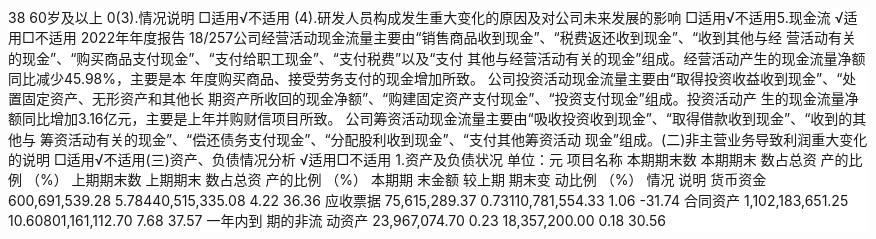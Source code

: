 38
60岁及以上
0(3).情况说明
□适用√不适用
(4).研发人员构成发生重大变化的原因及对公司未来发展的影响
□适用√不适用5.现金流
√适用□不适用
2022年年度报告
18/257公司经营活动现金流量主要由“销售商品收到现金”、“税费返还收到现金”、“收到其他与经
营活动有关的现金”、“购买商品支付现金”、“支付给职工现金”、“支付税费”以及“支付
其他与经营活动有关的现金”组成。经营活动产生的现金流量净额同比减少45.98%，主要是本
年度购买商品、接受劳务支付的现金增加所致。
公司投资活动现金流量主要由“取得投资收益收到现金”、“处置固定资产、无形资产和其他长
期资产所收回的现金净额”、“购建固定资产支付现金”、“投资支付现金”组成。投资活动产
生的现金流量净额同比增加3.16亿元，主要是上年并购财信项目所致。
公司筹资活动现金流量主要由“吸收投资收到现金”、“取得借款收到现金”、“收到的其他与
筹资活动有关的现金”、“偿还债务支付现金”、“分配股利收到现金”、“支付其他筹资活动
现金”组成。(二)非主营业务导致利润重大变化的说明
□适用√不适用(三)资产、负债情况分析
√适用□不适用
1.资产及负债状况
单位：元
项目名称
本期期末数
本期期末
数占总资
产的比例
（%）
上期期末数
上期期末
数占总资
产的比例
（%）
本期期
末金额
较上期
期末变
动比例
（%）
情况
说明
货币资金
600,691,539.28
5.78440,515,335.08
4.22
36.36
应收票据
75,615,289.37
0.73110,781,554.33
1.06
-31.74
合同资产
1,102,183,651.25
10.60801,161,112.70
7.68
37.57
一年内到
期的非流
动资产
23,967,074.70
0.23
18,357,200.00
0.18
30.56